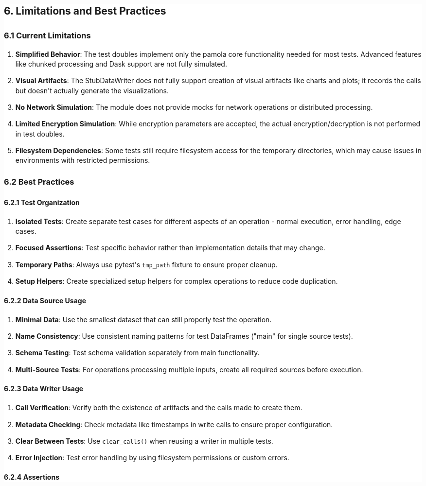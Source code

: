 ## 6. Limitations and Best Practices

### 6.1 Current Limitations

1. **Simplified Behavior**: The test doubles implement only the pamola core functionality needed for most tests. Advanced features like chunked processing and Dask support are not fully simulated.

2. **Visual Artifacts**: The StubDataWriter does not fully support creation of visual artifacts like charts and plots; it records the calls but doesn't actually generate the visualizations.

3. **No Network Simulation**: The module does not provide mocks for network operations or distributed processing.

4. **Limited Encryption Simulation**: While encryption parameters are accepted, the actual encryption/decryption is not performed in test doubles.

5. **Filesystem Dependencies**: Some tests still require filesystem access for the temporary directories, which may cause issues in environments with restricted permissions.

### 6.2 Best Practices

#### 6.2.1 Test Organization

1. **Isolated Tests**: Create separate test cases for different aspects of an operation - normal execution, error handling, edge cases.

2. **Focused Assertions**: Test specific behavior rather than implementation details that may change.

3. **Temporary Paths**: Always use pytest's `tmp_path` fixture to ensure proper cleanup.

4. **Setup Helpers**: Create specialized setup helpers for complex operations to reduce code duplication.

#### 6.2.2 Data Source Usage

1. **Minimal Data**: Use the smallest dataset that can still properly test the operation.

2. **Name Consistency**: Use consistent naming patterns for test DataFrames ("main" for single source tests).

3. **Schema Testing**: Test schema validation separately from main functionality.

4. **Multi-Source Tests**: For operations processing multiple inputs, create all required sources before execution.

#### 6.2.3 Data Writer Usage

1. **Call Verification**: Verify both the existence of artifacts and the calls made to create them.

2. **Metadata Checking**: Check metadata like timestamps in write calls to ensure proper configuration.

3. **Clear Between Tests**: Use `clear_calls()` when reusing a writer in multiple tests.

4. **Error Injection**: Test error handling by using filesystem permissions or custom errors.

#### 6.2.4 Assertions

